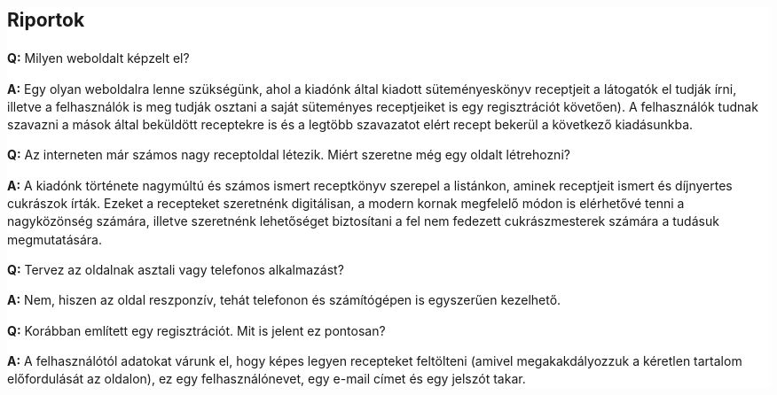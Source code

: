 
## Riportok
**Q:** Milyen weboldalt képzelt el? 

**A:** Egy olyan weboldalra lenne szükségünk, ahol a kiadónk által kiadott süteményeskönyv receptjeit a látogatók el tudják írni, illetve a felhasználók is meg tudják osztani a saját süteményes receptjeiket is egy regisztrációt követően). 
A felhasználók tudnak szavazni a mások által beküldött receptekre is és a legtöbb szavazatot elért recept bekerül a következő kiadásunkba.


**Q:** Az interneten már számos nagy receptoldal létezik. Miért szeretne még egy oldalt létrehozni? 

**A:** A kiadónk története nagymúltú és számos ismert receptkönyv szerepel a listánkon, aminek receptjeit ismert és díjnyertes cukrászok írták. 
Ezeket a recepteket szeretnénk digitálisan, a modern kornak megfelelő módon is elérhetővé tenni a nagyközönség számára, illetve szeretnénk lehetőséget biztosítani a fel nem fedezett cukrászmesterek számára a tudásuk megmutatására. 


**Q:** Tervez az oldalnak asztali vagy telefonos alkalmazást?

**A:** Nem, hiszen az oldal reszponzív, tehát telefonon és számítógépen is egyszerűen kezelhető. 


**Q:** Korábban említett egy regisztrációt. Mit is jelent ez pontosan?

**A:** A felhasználótól adatokat várunk el, hogy képes legyen recepteket feltölteni (amivel megakakdályozzuk a kéretlen tartalom előfordulását az oldalon), ez egy felhasználónevet, egy e-mail címet és egy jelszót takar.